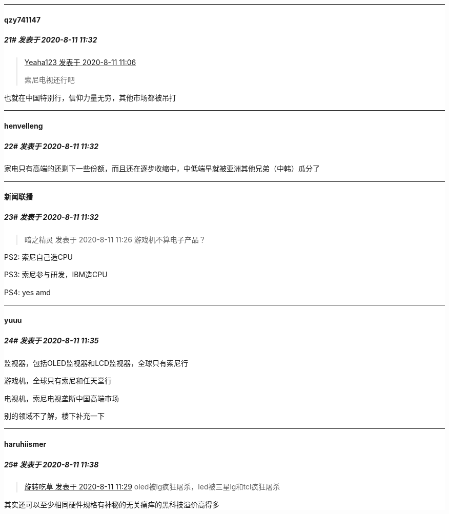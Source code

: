 
-----

####  qzy741147  
##### 21#       发表于 2020-8-11 11:32


<blockquote><a href="httphttps://bbs.saraba1st.com/2b/forum.php?mod=redirect&amp;goto=findpost&amp;pid=48391002&amp;ptid=1954149" target="_blank">Yeaha123 发表于 2020-8-11 11:06</a>

索尼电视还行吧</blockquote>
也就在中国特别行，信仰力量无穷，其他市场都被吊打


-----

####  henvelleng  
##### 22#       发表于 2020-8-11 11:32


家电只有高端的还剩下一些份额，而且还在逐步收缩中，中低端早就被亚洲其他兄弟（中韩）瓜分了


-----

####  新闻联播  
##### 23#       发表于 2020-8-11 11:32


<blockquote>暗之精灵 发表于 2020-8-11 11:26
游戏机不算电子产品？</blockquote>
PS2: 索尼自己造CPU

PS3: 索尼参与研发，IBM造CPU

PS4: yes amd


-----

####  yuuu  
##### 24#       发表于 2020-8-11 11:35


监视器，包括OLED监视器和LCD监视器，全球只有索尼行

游戏机，全球只有索尼和任天堂行

电视机，索尼电视垄断中国高端市场

别的领域不了解，楼下补充一下


-----

####  haruhiismer  
##### 25#       发表于 2020-8-11 11:38


<blockquote><a href="httphttps://bbs.saraba1st.com/2b/forum.php?mod=redirect&amp;goto=findpost&amp;pid=48391238&amp;ptid=1954149" target="_blank">旋转吃草 发表于 2020-8-11 11:29</a>
oled被lg疯狂屠杀，led被三星lg和tcl疯狂屠杀</blockquote>
其实还可以至少相同硬件规格有神秘的无关痛痒的黑科技溢价高得多
